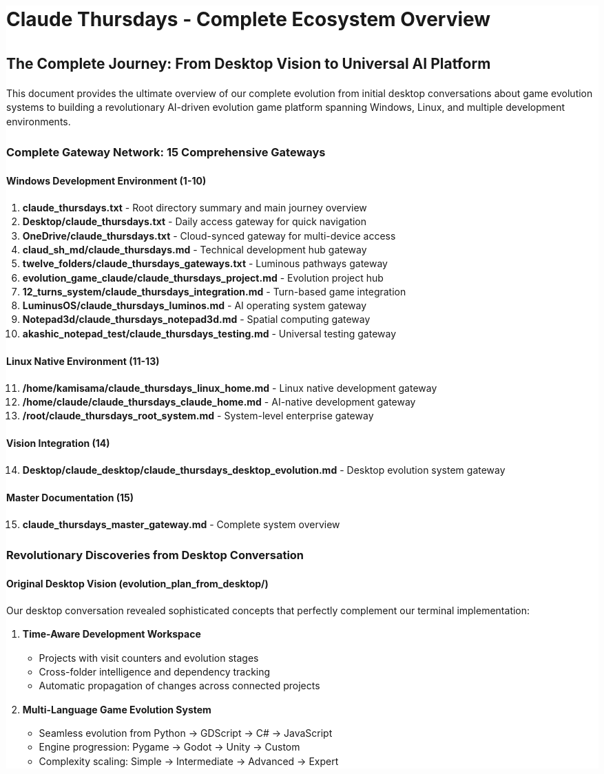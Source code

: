 # Claude Thursdays - Complete Ecosystem Overview

## The Complete Journey: From Desktop Vision to Universal AI Platform

This document provides the ultimate overview of our complete evolution from initial desktop conversations about game evolution systems to building a revolutionary AI-driven evolution game platform spanning Windows, Linux, and multiple development environments.

### Complete Gateway Network: 15 Comprehensive Gateways

#### Windows Development Environment (1-10)
1. **claude_thursdays.txt** - Root directory summary and main journey overview
2. **Desktop/claude_thursdays.txt** - Daily access gateway for quick navigation
3. **OneDrive/claude_thursdays.txt** - Cloud-synced gateway for multi-device access
4. **claud_sh_md/claude_thursdays.md** - Technical development hub gateway
5. **twelve_folders/claude_thursdays_gateways.txt** - Luminous pathways gateway
6. **evolution_game_claude/claude_thursdays_project.md** - Evolution project hub
7. **12_turns_system/claude_thursdays_integration.md** - Turn-based game integration
8. **LuminusOS/claude_thursdays_luminos.md** - AI operating system gateway
9. **Notepad3d/claude_thursdays_notepad3d.md** - Spatial computing gateway
10. **akashic_notepad_test/claude_thursdays_testing.md** - Universal testing gateway

#### Linux Native Environment (11-13)
11. **/home/kamisama/claude_thursdays_linux_home.md** - Linux native development gateway
12. **/home/claude/claude_thursdays_claude_home.md** - AI-native development gateway
13. **/root/claude_thursdays_root_system.md** - System-level enterprise gateway

#### Vision Integration (14)
14. **Desktop/claude_desktop/claude_thursdays_desktop_evolution.md** - Desktop evolution system gateway

#### Master Documentation (15)
15. **claude_thursdays_master_gateway.md** - Complete system overview

### Revolutionary Discoveries from Desktop Conversation

#### Original Desktop Vision (evolution_plan_from_desktop/)
Our desktop conversation revealed sophisticated concepts that perfectly complement our terminal implementation:

1. **Time-Aware Development Workspace**
   - Projects with visit counters and evolution stages
   - Cross-folder intelligence and dependency tracking
   - Automatic propagation of changes across connected projects

2. **Multi-Language Game Evolution System**
   - Seamless evolution from Python → GDScript → C# → JavaScript
   - Engine progression: Pygame → Godot → Unity → Custom
   - Complexity scaling: Simple → Intermediate → Advanced → Expert
